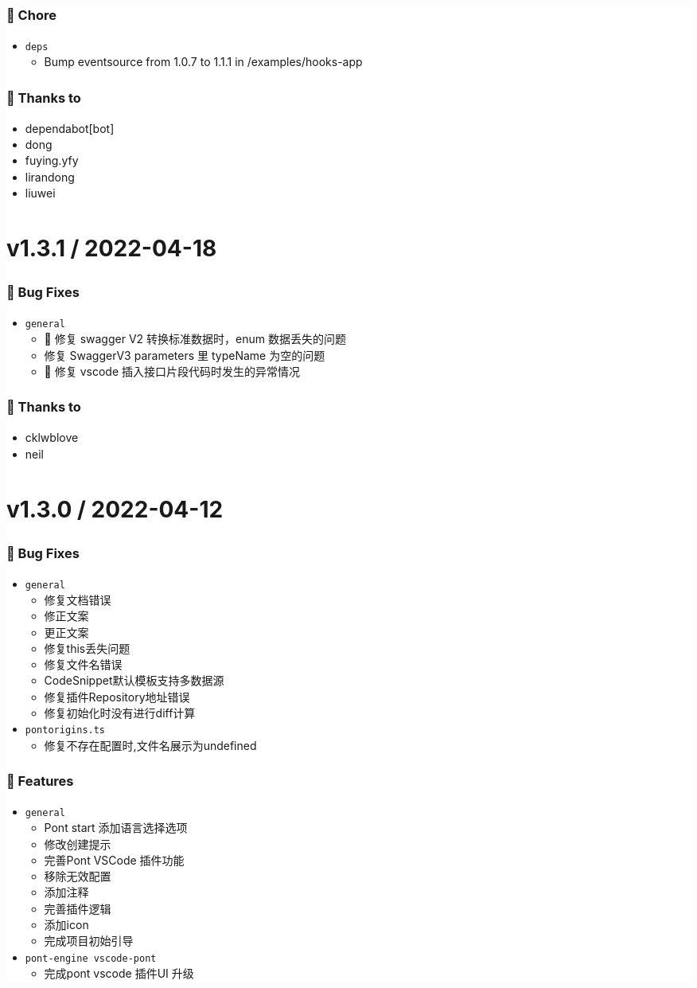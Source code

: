 
### 🏡 Chore

- `deps`
  - Bump eventsource from 1.0.7 to 1.1.1 in /examples/hooks-app


### 💖 Thanks to

- dependabot[bot]
- dong
- fuying.yfy
- lirandong
- liuwei

v1.3.1 / 2022-04-18
===================

### 🐛 Bug Fixes

- `general`
  - 🐛 修复 swagger V2 转换标准数据时，enum 数据丢失的问题
  - 修复 SwaggerV3  parameters 里 typeName 为空的问题
  - 🐛 修复 vscode 插入接口片段代码时发生的异常情况


### 💖 Thanks to

- cklwblove
- neil

v1.3.0 / 2022-04-12
===================

### 🐛 Bug Fixes

- `general`
  - 修复文档错误
  - 修正文案
  - 更正文案
  - 修复this丢失问题
  - 修复文件名错误
  - CodeSnippet默认模板支持多数据源
  - 修复插件Repository地址错误
  - 修复初始化时没有进行diff计算
- `pontorigins.ts`
  - 修复不存在配置时,文件名展示为undefined


### 🚀 Features

- `general`
  - Pont start 添加语言选择选项
  - 修改创建提示
  - 完善Pont VSCode 插件功能
  - 移除无效配置
  - 添加注释
  - 完善插件逻辑
  - 添加icon
  - 完成项目初始引导
- `pont-engine vscode-pont`
  - 完成pont vscode 插件UI 升级
